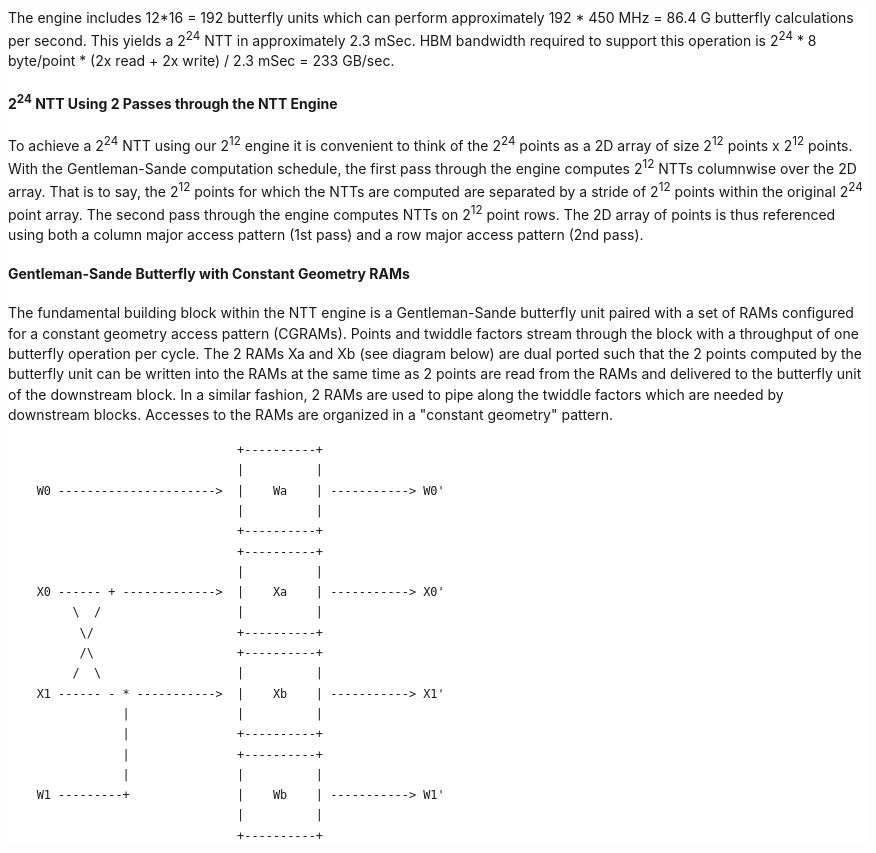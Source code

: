 The engine includes 12*16 = 192 butterfly units which can perform approximately 192 * 450 MHz = 86.4 G butterfly calculations
per second.  This yields a 2<sup>24</sup> NTT in approximately 2.3 mSec.  HBM bandwidth required to support this operation
is 2<sup>24</sup> * 8 byte/point * (2x read + 2x write) / 2.3 mSec = 233 GB/sec.

#### 2<sup>24</sup> NTT Using 2 Passes through the NTT Engine

To achieve a 2<sup>24</sup> NTT using our 2<sup>12</sup> engine it is convenient to think of the 2<sup>24</sup> points as a 2D array of size 2<sup>12</sup> points
x 2<sup>12</sup> points.  With the Gentleman-Sande computation schedule, the first pass through the engine computes 2<sup>12</sup> NTTs
columnwise over the 2D array.  That is to say, the 2<sup>12</sup> points for which the NTTs are computed are separated by a stride of
2<sup>12</sup> points within the original 2<sup>24</sup> point array.  The second pass through the engine computes NTTs on 2<sup>12</sup> point rows.
The 2D array of points is thus referenced using both a column major access pattern (1st pass) and a row major access pattern (2nd pass).

#### Gentleman-Sande Butterfly with Constant Geometry RAMs

The fundamental building block within the NTT engine is a Gentleman-Sande butterfly unit paired with a set of RAMs
configured for a constant geometry access pattern (CGRAMs).  Points and twiddle factors stream through the block with a
throughput of one butterfly operation per cycle.  The 2 RAMs Xa and Xb (see diagram below) are dual ported such that the
2 points computed by the butterfly unit can be written into the RAMs at the same time as 2 points are read from the
RAMs and delivered to the butterfly unit of the downstream block.  In a similar fashion, 2 RAMs are used to pipe along
the twiddle factors which are needed by downstream blocks.  Accesses to the RAMs are organized in a "constant geometry"
pattern.

```
                                +----------+
                                |          |
    W0 ---------------------->  |    Wa    | -----------> W0'
                                |          |
                                +----------+
                                +----------+
                                |          |
    X0 ------ + ------------->  |    Xa    | -----------> X0'
         \  /                   |          |
          \/                    +----------+
          /\                    +----------+
         /  \                   |          |
    X1 ------ - * ----------->  |    Xb    | -----------> X1'
                |               |          |
                |               +----------+
                |               +----------+
                |               |          |
    W1 ---------+               |    Wb    | -----------> W1'
                                |          |
                                +----------+
```
